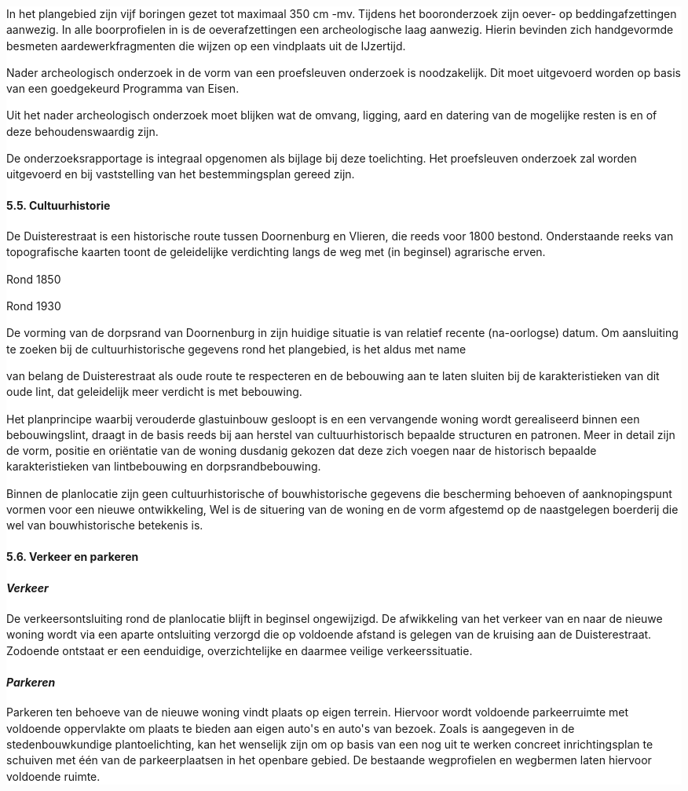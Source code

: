 In het plangebied zijn vijf boringen gezet tot maximaal 350 cm -mv. Tijdens het booronderzoek zijn oever- op beddingafzettingen aanwezig. In alle boorprofielen in is de oeverafzettingen een archeologische laag aanwezig. Hierin bevinden zich handgevormde besmeten aardewerkfragmenten die wijzen op een vindplaats uit de IJzertijd.

Nader archeologisch onderzoek in de vorm van een proefsleuven onderzoek is noodzakelijk. Dit moet uitgevoerd worden op basis van een goedgekeurd Programma van Eisen.

Uit het nader archeologisch onderzoek moet blijken wat de omvang, ligging, aard en datering van de mogelijke resten is en of deze behoudenswaardig zijn.

De onderzoeksrapportage is integraal opgenomen als bijlage bij deze toelichting. Het proefsleuven onderzoek zal worden uitgevoerd en bij vaststelling van het bestemmingsplan gereed zijn.

#### **5.5. Cultuurhistorie**

De Duisterestraat is een historische route tussen Doornenburg en Vlieren, die reeds voor 1800 bestond. Onderstaande reeks van topografische kaarten toont de geleidelijke verdichting langs de weg met (in beginsel) agrarische erven.

Rond 1850

Rond 1930

De vorming van de dorpsrand van Doornenburg in zijn huidige situatie is van relatief recente (na-oorlogse) datum. Om aansluiting te zoeken bij de cultuurhistorische gegevens rond het plangebied, is het aldus met name

van belang de Duisterestraat als oude route te respecteren en de bebouwing aan te laten sluiten bij de karakteristieken van dit oude lint, dat geleidelijk meer verdicht is met bebouwing.

Het planprincipe waarbij verouderde glastuinbouw gesloopt is en een vervangende woning wordt gerealiseerd binnen een bebouwingslint, draagt in de basis reeds bij aan herstel van cultuurhistorisch bepaalde structuren en patronen. Meer in detail zijn de vorm, positie en oriëntatie van de woning dusdanig gekozen dat deze zich voegen naar de historisch bepaalde karakteristieken van lintbebouwing en dorpsrandbebouwing.

Binnen de planlocatie zijn geen cultuurhistorische of bouwhistorische gegevens die bescherming behoeven of aanknopingspunt vormen voor een nieuwe ontwikkeling, Wel is de situering van de woning en de vorm afgestemd op de naastgelegen boerderij die wel van bouwhistorische betekenis is.

#### **5.6. Verkeer en parkeren**

#### *Verkeer*

De verkeersontsluiting rond de planlocatie blijft in beginsel ongewijzigd. De afwikkeling van het verkeer van en naar de nieuwe woning wordt via een aparte ontsluiting verzorgd die op voldoende afstand is gelegen van de kruising aan de Duisterestraat. Zodoende ontstaat er een eenduidige, overzichtelijke en daarmee veilige verkeerssituatie.

#### *Parkeren*

Parkeren ten behoeve van de nieuwe woning vindt plaats op eigen terrein. Hiervoor wordt voldoende parkeerruimte met voldoende oppervlakte om plaats te bieden aan eigen auto's en auto's van bezoek. Zoals is aangegeven in de stedenbouwkundige plantoelichting, kan het wenselijk zijn om op basis van een nog uit te werken concreet inrichtingsplan te schuiven met één van de parkeerplaatsen in het openbare gebied. De bestaande wegprofielen en wegbermen laten hiervoor voldoende ruimte.

